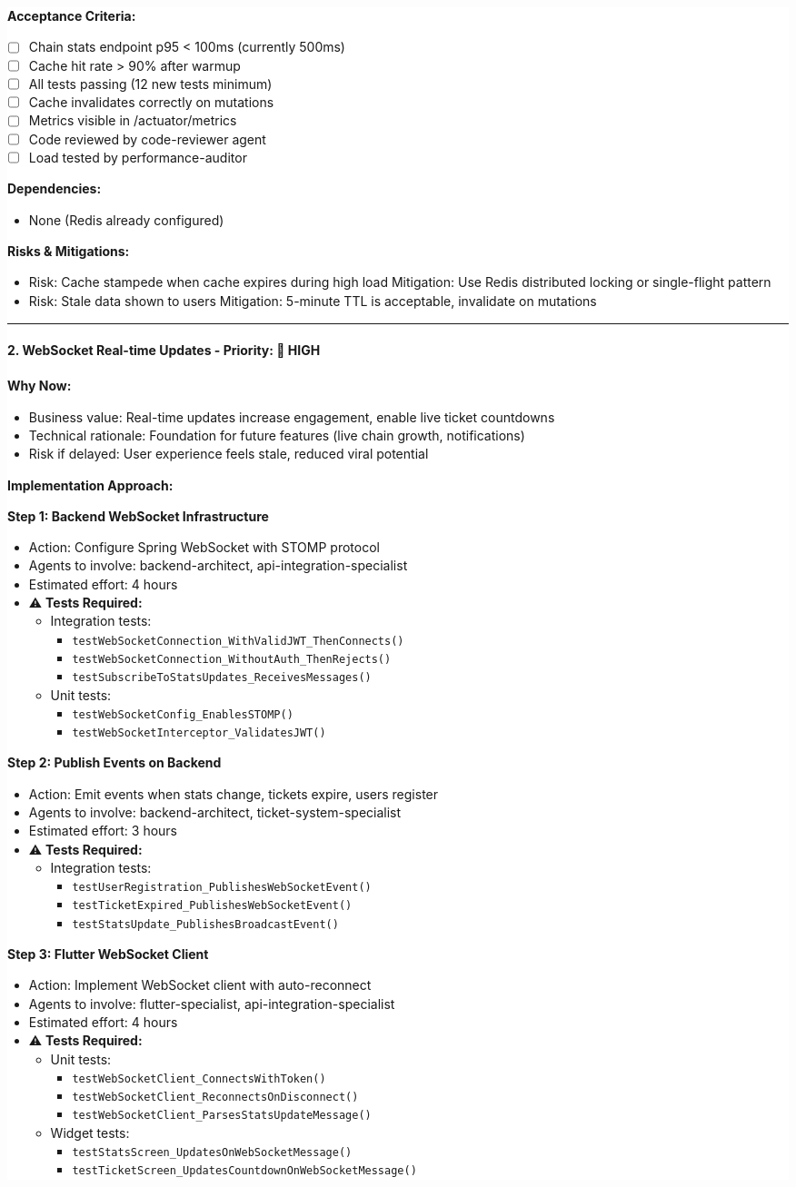 **Acceptance Criteria:**
- [ ] Chain stats endpoint p95 < 100ms (currently 500ms)
- [ ] Cache hit rate > 90% after warmup
- [ ] All tests passing (12 new tests minimum)
- [ ] Cache invalidates correctly on mutations
- [ ] Metrics visible in /actuator/metrics
- [ ] Code reviewed by code-reviewer agent
- [ ] Load tested by performance-auditor

**Dependencies:**
- None (Redis already configured)

**Risks & Mitigations:**
- Risk: Cache stampede when cache expires during high load
  Mitigation: Use Redis distributed locking or single-flight pattern
- Risk: Stale data shown to users
  Mitigation: 5-minute TTL is acceptable, invalidate on mutations

---

#### 2. WebSocket Real-time Updates - Priority: 🔴 HIGH

**Why Now:**
- Business value: Real-time updates increase engagement, enable live ticket countdowns
- Technical rationale: Foundation for future features (live chain growth, notifications)
- Risk if delayed: User experience feels stale, reduced viral potential

**Implementation Approach:**

**Step 1: Backend WebSocket Infrastructure**
- Action: Configure Spring WebSocket with STOMP protocol
- Agents to involve: backend-architect, api-integration-specialist
- Estimated effort: 4 hours
- ⚠️ **Tests Required:**
  - Integration tests:
    - `testWebSocketConnection_WithValidJWT_ThenConnects()`
    - `testWebSocketConnection_WithoutAuth_ThenRejects()`
    - `testSubscribeToStatsUpdates_ReceivesMessages()`
  - Unit tests:
    - `testWebSocketConfig_EnablesSTOMP()`
    - `testWebSocketInterceptor_ValidatesJWT()`

**Step 2: Publish Events on Backend**
- Action: Emit events when stats change, tickets expire, users register
- Agents to involve: backend-architect, ticket-system-specialist
- Estimated effort: 3 hours
- ⚠️ **Tests Required:**
  - Integration tests:
    - `testUserRegistration_PublishesWebSocketEvent()`
    - `testTicketExpired_PublishesWebSocketEvent()`
    - `testStatsUpdate_PublishesBroadcastEvent()`

**Step 3: Flutter WebSocket Client**
- Action: Implement WebSocket client with auto-reconnect
- Agents to involve: flutter-specialist, api-integration-specialist
- Estimated effort: 4 hours
- ⚠️ **Tests Required:**
  - Unit tests:
    - `testWebSocketClient_ConnectsWithToken()`
    - `testWebSocketClient_ReconnectsOnDisconnect()`
    - `testWebSocketClient_ParsesStatsUpdateMessage()`
  - Widget tests:
    - `testStatsScreen_UpdatesOnWebSocketMessage()`
    - `testTicketScreen_UpdatesCountdownOnWebSocketMessage()`
